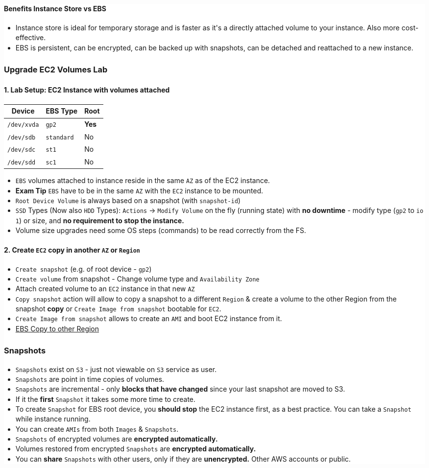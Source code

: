 #### Benefits Instance Store vs EBS

- Instance store is ideal for temporary storage and is faster as it's a directly attached volume to your instance. Also more cost-effective.
- EBS is persistent, can be encrypted, can be backed up with snapshots, can be detached and reattached to a new instance.

### Upgrade EC2 Volumes Lab

#### 1. Lab Setup: EC2 Instance with volumes attached

|Device|EBS Type|Root|
|--|--|--|
|`/dev/xvda`|`gp2`|__Yes__|
|`/dev/sdb`|`standard`|No|
|`/dev/sdc`|`st1`|No|
|`/dev/sdd`|`sc1`|No|

- `EBS` volumes attached to instance reside in the same `AZ` as of the EC2 instance.
- __Exam Tip__ `EBS` have to be in the same `AZ` with the `EC2` instance to be mounted.
- `Root Device Volume` is always based on a snapshot (with `snapshot-id`)
- `SSD` Types (Now also `HDD` Types): `Actions` -> `Modify Volume` on the fly (running state) with __no downtime__ - modify type (`gp2` to `io1`) or size, and __no requirement to stop the instance.__
- Volume size upgrades need some OS steps (commands) to be read correctly from the FS.

#### 2. Create `EC2` copy in another `AZ` or `Region`

- `Create snapshot` (e.g. of root device - `gp2`)
- `Create volume` from snapshot - Change volume type and `Availability Zone`
- Attach created volume to an `EC2` instance in that new `AZ`
- `Copy snapshot` action will allow to copy a snapshot to a different `Region` & create a volume to the other Region from the snapshot __copy__ or `Create Image from snapshot` bootable for `EC2`.
- `Create Image from snapshot` allows to create an `AMI` and boot EC2 instance from it.
- [EBS Copy to other Region](https://acloud.guru/forums/aws-csysops-2019/discussion/-LjwlXjdIhrWCcrUm4TT/to_move_a_ebs_volume_from_1_re)

### Snapshots

- `Snapshots` exist on `S3` - just not viewable on `S3` service as user.
- `Snapshots` are point in time copies of volumes.
- `Snapshots` are incremental - only __blocks that have changed__ since your last snapshot are moved to S3.
- If it the __first__ `Snapshot` it takes some more time to create.
- To create `Snapshot` for EBS root device, you __should stop__ the EC2 instance first, as a best practice. You can take a `Snapshot` while instance running.
- You can create `AMIs` from both `Images` & `Snapshots`.
- `Snapshots` of encrypted volumes are __encrypted automatically.__
- Volumes restored from encrypted `Snapshots` are __encrypted automatically.__
- You can __share__ `Snapshots` with other users, only if they are __unencrypted.__ Other AWS accounts or public.
